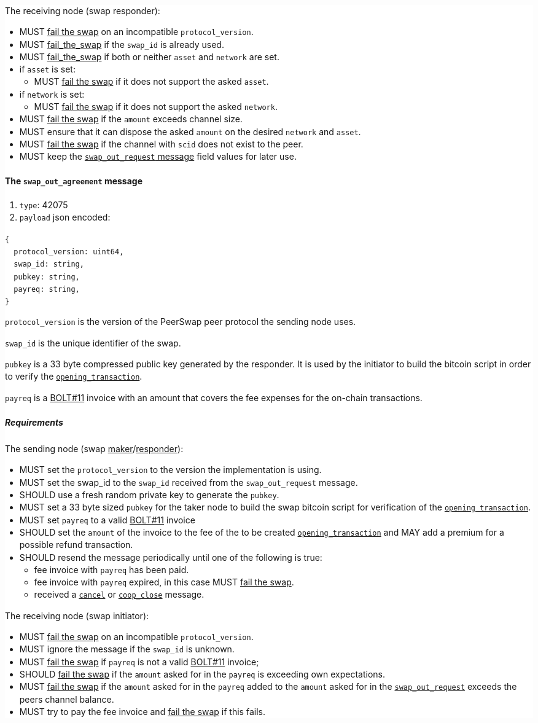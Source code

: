 The receiving node (swap responder):
* MUST [fail the swap](#failing-a-swap) on an incompatible `protocol_version`.
* MUST [fail_the_swap](#failing-a-swap) if the `swap_id` is already used.
* MUST [fail_the_swap](#failing-a-swap) if both or neither `asset` and `network` are set.
* if `asset` is set:
  * MUST [fail the swap](#failing-a-swap) if it does not support the asked `asset`.
* if `network` is set:
  * MUST [fail the swap](#failing-a-swap) if it does not support the asked `network`.
* MUST [fail the swap](#failing-a-swap) if the `amount` exceeds channel size.
* MUST ensure that it can dispose the asked `amount` on the desired `network` and `asset`.
* MUST [fail the swap](#failing-a-swap) if the channel with `scid` does not exist to the peer.
* MUST keep the [`swap_out_request` message](#the-swap_out_request-message) field values for later use.

#### The `swap_out_agreement` message
  1. `type`: 42075
  2. `payload` json encoded:
```
{
  protocol_version: uint64,
  swap_id: string,
  pubkey: string,
  payreq: string,
}
```

`protocol_version` is the version of the PeerSwap peer protocol the sending node uses.

`swap_id` is the unique identifier of the swap.

`pubkey` is a 33 byte compressed public key generated by the responder. It is used by the initiator to build the bitcoin script in order to verify the [`opening_transaction`](#opening-transaction).

`payreq` is a [BOLT#11](#https://github.com/Lightning/bolts/blob/master/11-payment-encoding.md) invoice with an amount that covers the fee expenses for the on-chain transactions.

##### Requirements

The sending node (swap [maker](#maker)/[responder](#responder)):
* MUST set the `protocol_version` to the version the implementation is using.
* MUST set the swap_id to the `swap_id` received from the `swap_out_request` message.
* SHOULD use a fresh random private key to generate the `pubkey`.
* MUST set a 33 byte sized `pubkey` for the taker node to build the swap bitcoin script for verification of the [`opening transaction`](#opening-transaction).
* MUST set `payreq` to a valid [BOLT#11](#https://github.com/Lightning/bolts/blob/master/11-payment-encoding.md) invoice
* SHOULD set the `amount` of the invoice to the fee of the to be created [`opening_transaction`](#opening-transaction) and MAY add a premium for a possible refund transaction.
* SHOULD resend the message periodically until one of the following is true:
  * fee invoice with `payreq` has been paid.
  * fee invoice with `payreq` expired, in this case MUST [fail the swap](#failing-a-swap).
  * received a [`cancel`](#the-cancel-message) or [`coop_close`](#the-coop_close-message) message.

The receiving node (swap initiator):
* MUST [fail the swap](#failing-a-swap) on an incompatible `protocol_version`.
* MUST ignore the message if the `swap_id` is unknown.
* MUST [fail the swap](#failing-a-swap) if `payreq` is not a valid [BOLT#11](#https://github.com/Lightning/bolts/blob/master/11-payment-encoding.md) invoice;
* SHOULD [fail the swap](#failing-a-swap) if the `amount` asked for in the `payreq` is exceeding own expectations.
* MUST [fail the swap](#failing-a-swap) if the `amount` asked for in the `payreq` added to the `amount` asked for in the [`swap_out_request`](#the-swap_out_request-message) exceeds the peers channel balance.
* MUST try to pay the fee invoice and [fail the swap](#failing-a-swap) if this fails.
